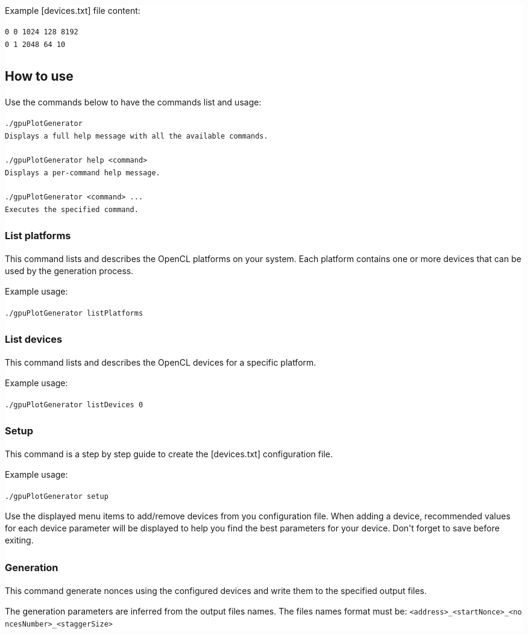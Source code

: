 Example [devices.txt] file content:

	0 0 1024 128 8192
	0 1 2048 64 10

## How to use

Use the commands below to have the commands list and usage:

	./gpuPlotGenerator
	Displays a full help message with all the available commands.

	./gpuPlotGenerator help <command>
	Displays a per-command help message.

	./gpuPlotGenerator <command> ...
	Executes the specified command.

### List platforms

This command lists and describes the OpenCL platforms on your system. Each platform contains one or more devices
that can be used by the generation process.

Example usage:

	./gpuPlotGenerator listPlatforms

### List devices

This command lists and describes the OpenCL devices for a specific platform.

Example usage:

	./gpuPlotGenerator listDevices 0

### Setup

This command is a step by step guide to create the [devices.txt] configuration file.

Example usage:

	./gpuPlotGenerator setup

Use the displayed menu items to add/remove devices from you configuration file.
When adding a device, recommended values for each device parameter will be displayed to help you find the
best parameters for your device.
Don't forget to save before exiting.

### Generation

This command generate nonces using the configured devices and write them to the specified output files.

The generation parameters are inferred from the output files names. The files names format must be: `<address>_<startNonce>_<noncesNumber>_<staggerSize>`
